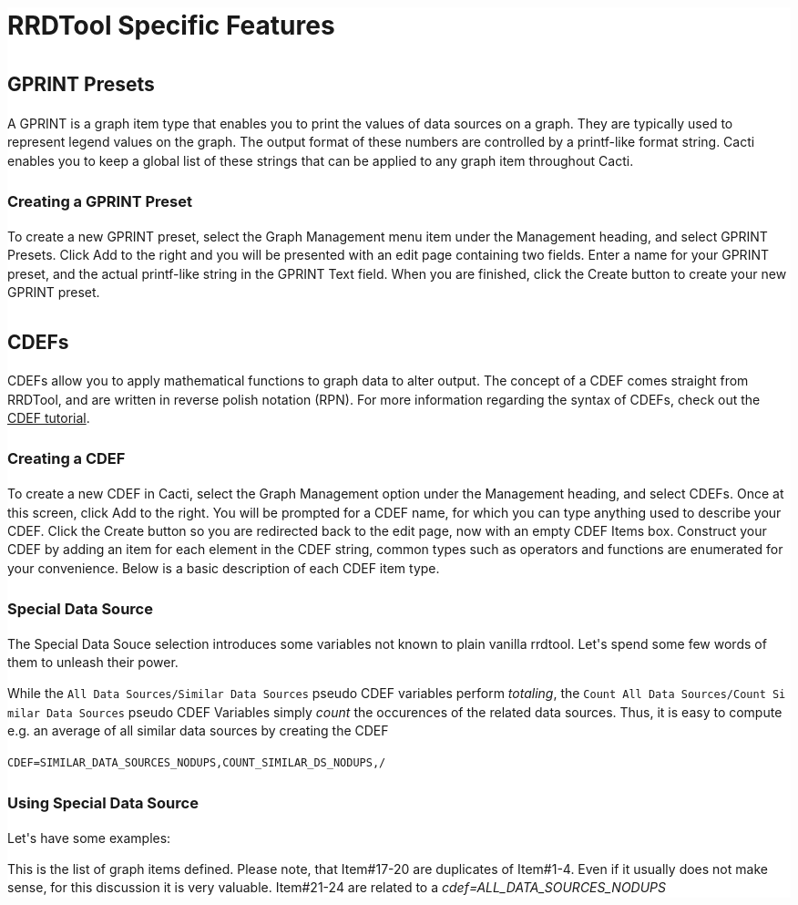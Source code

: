 RRDTool Specific Features
=========================

GPRINT Presets
--------------

A GPRINT is a graph item type that enables you to print the values of data sources on a graph. They are typically used to represent legend values on the graph. The output format of these numbers are controlled by a printf-like format string. Cacti enables you to keep a global list of these strings that can be applied to any graph item throughout Cacti.

### Creating a GPRINT Preset

To create a new GPRINT preset, select the Graph Management menu item under the Management heading, and select GPRINT Presets. Click Add to the right and you will be presented with an edit page containing two fields. Enter a name for your GPRINT preset, and the actual printf-like string in the GPRINT Text field. When you are finished, click the Create button to create your new GPRINT preset.

CDEFs
-----

CDEFs allow you to apply mathematical functions to graph data to alter output. The concept of a CDEF comes straight from RRDTool, and are written in reverse polish notation (RPN). For more information regarding the syntax of CDEFs, check out the [CDEF tutorial](http://people.ee.ethz.ch/~oetiker/webtools/rrdtool/doc/rrdgraph_data.en.html).

### Creating a CDEF

To create a new CDEF in Cacti, select the Graph Management option under the Management heading, and select CDEFs. Once at this screen, click Add to the right. You will be prompted for a CDEF name, for which you can type anything used to describe your CDEF. Click the Create button so you are redirected back to the edit page, now with an empty CDEF Items box. Construct your CDEF by adding an item for each element in the CDEF string, common types such as operators and functions are enumerated for your convenience. Below is a basic description of each CDEF item type.


### Special Data Source

The Special Data Souce selection introduces some variables not known to plain vanilla rrdtool. Let's spend some few words of them to unleash their power.


While the `All Data Sources/Similar Data Sources` pseudo CDEF variables perform *totaling*, the `Count All Data Sources/Count Similar Data Sources` pseudo CDEF Variables simply *count* the occurences of the related data sources. Thus, it is easy to compute e.g. an average of all similar data sources by creating the CDEF

    CDEF=SIMILAR_DATA_SOURCES_NODUPS,COUNT_SIMILAR_DS_NODUPS,/

### Using Special Data Source

Let's have some examples:

This is the list of graph items defined. Please note, that Item#17-20 are duplicates of Item#1-4. Even if it usually does not make sense, for this discussion it is very valuable. Item#21-24 are related to a *cdef=ALL_DATA_SOURCES_NODUPS*

